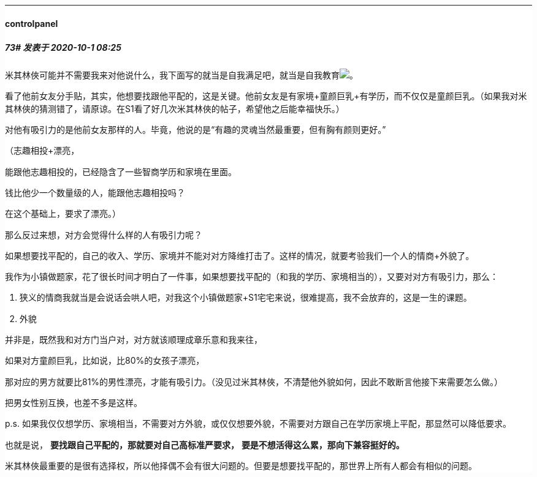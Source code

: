 


*****

####  controlpanel  
##### 73#       发表于 2020-10-1 08:25




米其林俠可能并不需要我来对他说什么，我下面写的就当是自我满足吧，就当是自我教育<img src="https://static.saraba1st.com/image/smiley/face2017/009.gif" referrerpolicy="no-referrer">。


看了他前女友分手贴，其实，他想要找跟他平配的，这是关键。他前女友是有家境+童颜巨乳+有学历，而不仅仅是童颜巨乳。（如果我对米其林俠的猜测错了，请原谅。在S1看了好几次米其林俠的帖子，希望他之后能幸福快乐。）


对他有吸引力的是他前女友那样的人。毕竟，他说的是“有趣的灵魂当然最重要，但有胸有颜则更好。” 


（志趣相投+漂亮，

能跟他志趣相投的，已经隐含了一些智商学历和家境在里面。

钱比他少一个数量级的人，能跟他志趣相投吗？

在这个基础上，要求了漂亮。）



那么反过来想，对方会觉得什么样的人有吸引力呢？


如果想要找平配的，自己的收入、学历、家境并不能对对方降维打击了。这样的情况，就要考验我们一个人的情商+外貌了。



我作为小镇做题家，花了很长时间才明白了一件事，如果想要找平配的（和我的学历、家境相当的），又要对对方有吸引力，那么：


1. 狭义的情商我就当是会说话会哄人吧，对我这个小镇做题家+S1宅宅来说，很难提高，我不会放弃的，这是一生的课题。


2. 外貌


并非是，既然我和对方门当户对，对方就该顺理成章乐意和我来往，



如果对方童颜巨乳，比如说，比80%的女孩子漂亮，


那对应的男方就要比81%的男性漂亮，才能有吸引力。（没见过米其林俠，不清楚他外貌如何，因此不敢断言他接下来需要怎么做。）


把男女性别互换，也差不多是这样。



p.s. 如果我仅仅想学历、家境相当，不需要对方外貌，或仅仅想要外貌，不需要对方跟自己在学历家境上平配，那显然可以降低要求。

也就是说，
<strong>要找跟自己平配的，那就要对自己高标准严要求，</strong>
<strong>要是不想活得这么累，那向下兼容挺好的。</strong>



米其林俠最重要的是很有选择权，所以他择偶不会有很大问题的。但要是想要找平配的，那世界上所有人都会有相似的问题。
